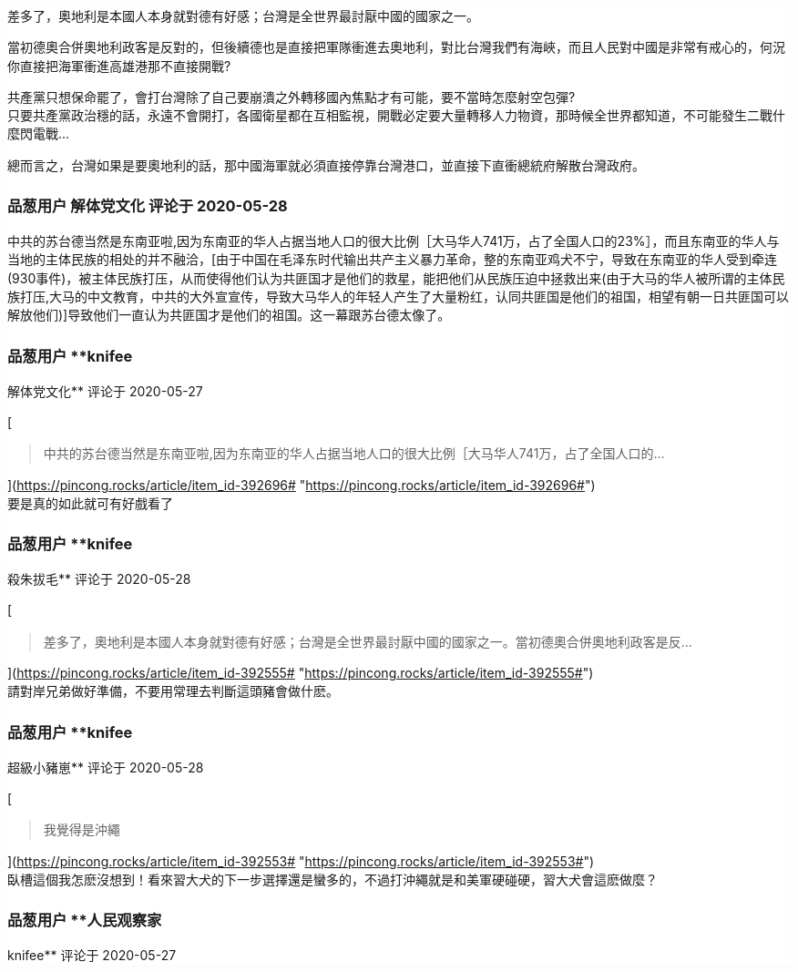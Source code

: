差多了，奧地利是本國人本身就對德有好感；台灣是全世界最討厭中國的國家之一。  
  
當初德奧合併奧地利政客是反對的，但後續德也是直接把軍隊衝進去奧地利，對比台灣我們有海峽，而且人民對中國是非常有戒心的，何況你直接把海軍衝進高雄港那不直接開戰?  
  
共產黨只想保命罷了，會打台灣除了自己要崩潰之外轉移國內焦點才有可能，要不當時怎麼射空包彈?  
只要共產黨政治穩的話，永遠不會開打，各國衛星都在互相監視，開戰必定要大量轉移人力物資，那時候全世界都知道，不可能發生二戰什麼閃電戰...  
  
總而言之，台灣如果是要奧地利的話，那中國海軍就必須直接停靠台灣港口，並直接下直衝總統府解散台灣政府。
        


            
### 品葱用户 **解体党文化** 评论于 2020-05-28
        
中共的苏台德当然是东南亚啦,因为东南亚的华人占据当地人口的很大比例［大马华人741万，占了全国人口的23%］，而且东南亚的华人与当地的主体民族的相处的并不融洽，\[由于中国在毛泽东时代输出共产主义暴力革命，整的东南亚鸡犬不宁，导致在东南亚的华人受到牵连(930事件)，被主体民族打压，从而使得他们认为共匪国才是他们的救星，能把他们从民族压迫中拯救出来(由于大马的华人被所谓的主体民族打压,大马的中文教育，中共的大外宣宣传，导致大马华人的年轻人产生了大量粉红，认同共匪国是他们的祖国，相望有朝一日共匪国可以解放他们)\]导致他们一直认为共匪国才是他们的祖国。这一幕跟苏台德太像了。
        


            
### 品葱用户 **knifee 
解体党文化** 评论于 2020-05-27
        
[

> 中共的苏台德当然是东南亚啦,因为东南亚的华人占据当地人口的很大比例［大马华人741万，占了全国人口的...

](https://pincong.rocks/article/item_id-392696# "https://pincong.rocks/article/item_id-392696#")  
要是真的如此就可有好戲看了
        


            
### 品葱用户 **knifee 
殺朱拔毛** 评论于 2020-05-28
        
[

> 差多了，奧地利是本國人本身就對德有好感；台灣是全世界最討厭中國的國家之一。當初德奧合併奧地利政客是反...

](https://pincong.rocks/article/item_id-392555# "https://pincong.rocks/article/item_id-392555#")  
請對岸兄弟做好準備，不要用常理去判斷這頭豬會做什麽。
        


            
### 品葱用户 **knifee 
超級小豬崽** 评论于 2020-05-28
        
[

> 我覺得是沖繩

](https://pincong.rocks/article/item_id-392553# "https://pincong.rocks/article/item_id-392553#")  
臥槽這個我怎麽沒想到！看來習大犬的下一步選擇還是蠻多的，不過打沖繩就是和美軍硬碰硬，習大犬會這麽做麼？
        


            
### 品葱用户 **人民观察家 
knifee** 评论于 2020-05-27
        